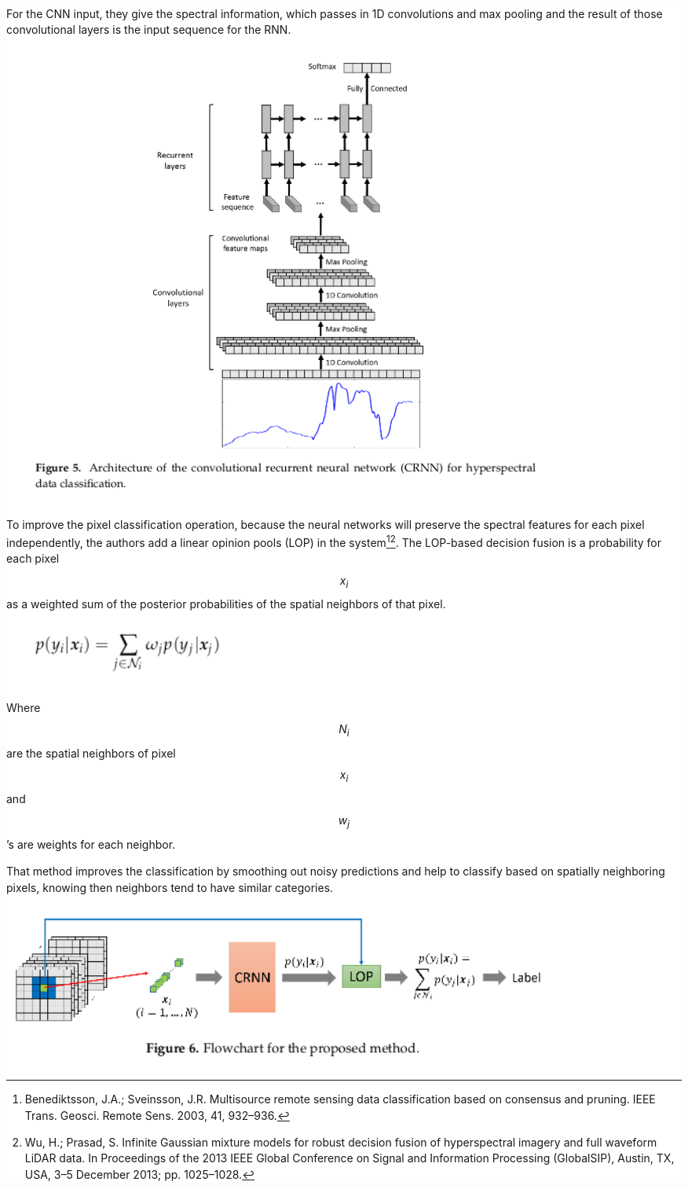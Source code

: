 For the CNN input, they give the spectral information, which passes in 1D convolutions and max pooling and the result of those convolutional layers is the input sequence for the RNN.

<img src="/article/images/hyp_crnn/crnn_hyp.png" width="700">

To improve the pixel classification operation, because the neural networks will preserve the spectral features for each pixel independently, the authors add a linear opinion pools (LOP) in the system[^fn2][^fn3]. The LOP-based decision fusion is a probability for each pixel $$x_i$$ as a weighted
sum of the posterior probabilities of the spatial neighbors of that pixel.

<img src="/article/images/hyp_crnn/formula_crnn.png" width="300">

Where $$N_i$$ are the spatial neighbors of pixel $$x_i$$ and $$w_j$$’s are weights for each neighbor.

That method improves the classification by smoothing out noisy predictions and help to classify based on spatially neighboring pixels, knowing then neighbors tend to have similar categories.

<img src="/article/images/hyp_crnn/shema.png" width="700">


[^fn]: Hu, W.; Huang, Y.; Wei, L.; Zhang, F.; Li, H. Deep convolutional neural networks for hyperspectral image classification. J. Sens. 2015, 2015
[^fn2]: Benediktsson, J.A.; Sveinsson, J.R. Multisource remote sensing data classification based on consensus and pruning. IEEE Trans. Geosci. Remote Sens. 2003, 41, 932–936.
[^fn3]: Wu, H.; Prasad, S. Infinite Gaussian mixture models for robust decision fusion of hyperspectral imagery and full waveform LiDAR data. In Proceedings of the 2013 IEEE Global Conference on Signal and Information Processing (GlobalSIP), Austin, TX, USA, 3–5 December 2013; pp. 1025–1028.